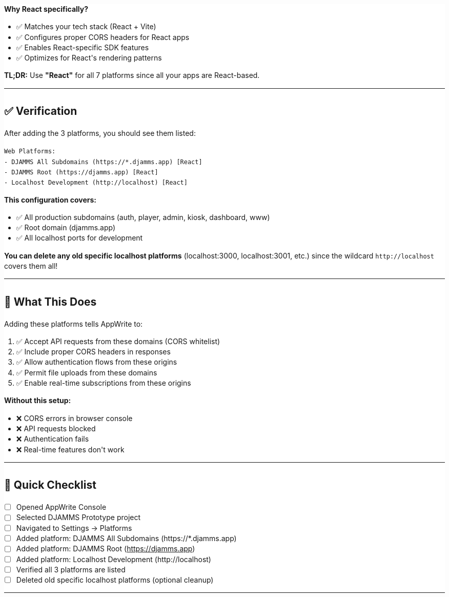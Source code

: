 **Why React specifically?**
- ✅ Matches your tech stack (React + Vite)
- ✅ Configures proper CORS headers for React apps
- ✅ Enables React-specific SDK features
- ✅ Optimizes for React's rendering patterns

**TL;DR:** Use **"React"** for all 7 platforms since all your apps are React-based.

---

## ✅ Verification

After adding the 3 platforms, you should see them listed:

```
Web Platforms:
- DJAMMS All Subdomains (https://*.djamms.app) [React]
- DJAMMS Root (https://djamms.app) [React]
- Localhost Development (http://localhost) [React]
```

**This configuration covers:**
- ✅ All production subdomains (auth, player, admin, kiosk, dashboard, www)
- ✅ Root domain (djamms.app)
- ✅ All localhost ports for development

**You can delete any old specific localhost platforms** (localhost:3000, localhost:3001, etc.) since the wildcard `http://localhost` covers them all!

---

## 🚨 What This Does

Adding these platforms tells AppWrite to:
1. ✅ Accept API requests from these domains (CORS whitelist)
2. ✅ Include proper CORS headers in responses
3. ✅ Allow authentication flows from these origins
4. ✅ Permit file uploads from these domains
5. ✅ Enable real-time subscriptions from these origins

**Without this setup:**
- ❌ CORS errors in browser console
- ❌ API requests blocked
- ❌ Authentication fails
- ❌ Real-time features don't work

---

## 🎯 Quick Checklist

- [ ] Opened AppWrite Console
- [ ] Selected DJAMMS Prototype project
- [ ] Navigated to Settings → Platforms
- [ ] Added platform: DJAMMS All Subdomains (https://*.djamms.app)
- [ ] Added platform: DJAMMS Root (https://djamms.app)
- [ ] Added platform: Localhost Development (http://localhost)
- [ ] Verified all 3 platforms are listed
- [ ] Deleted old specific localhost platforms (optional cleanup)

---